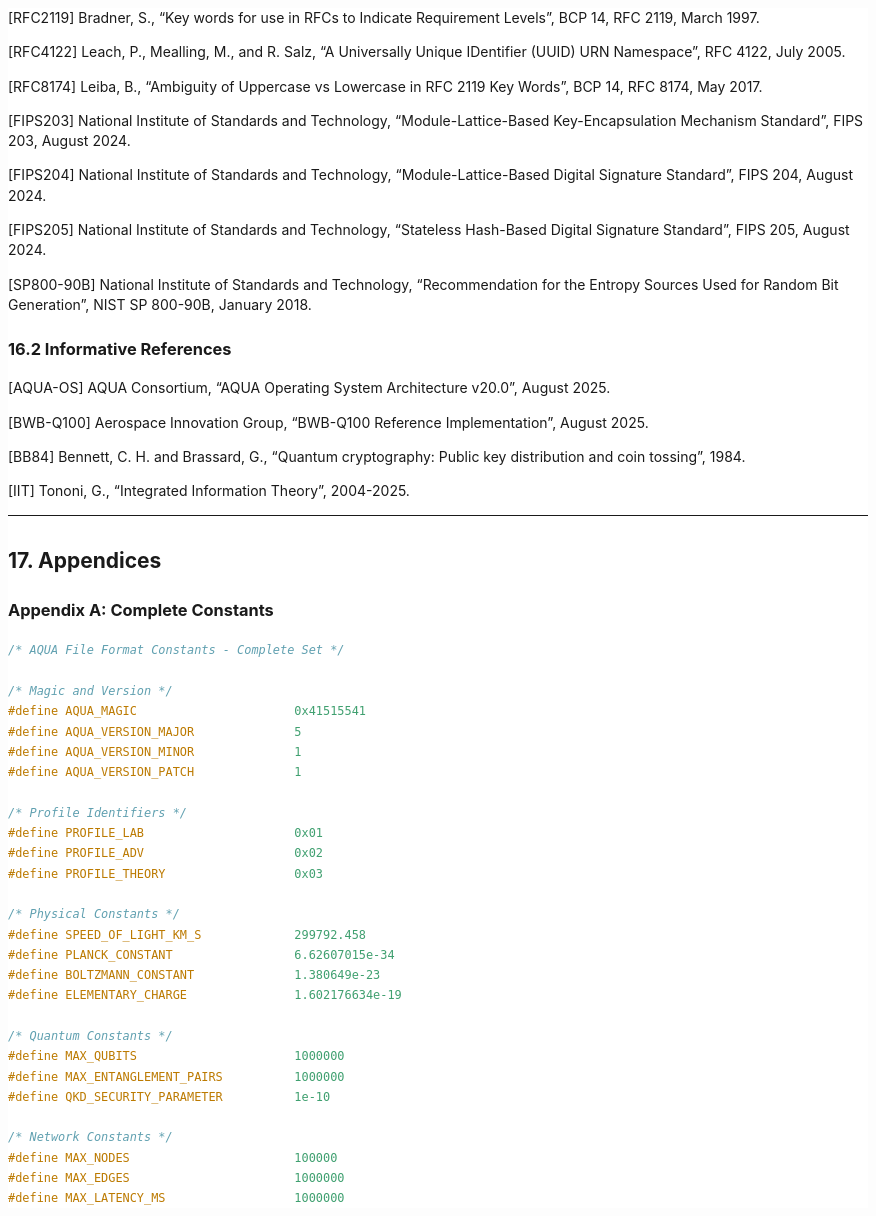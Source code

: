 [RFC2119] Bradner, S., “Key words for use in RFCs to Indicate Requirement Levels”, BCP 14, RFC 2119, March 1997.

[RFC4122] Leach, P., Mealling, M., and R. Salz, “A Universally Unique IDentifier (UUID) URN Namespace”, RFC 4122, July 2005.

[RFC8174] Leiba, B., “Ambiguity of Uppercase vs Lowercase in RFC 2119 Key Words”, BCP 14, RFC 8174, May 2017.

[FIPS203] National Institute of Standards and Technology, “Module-Lattice-Based Key-Encapsulation Mechanism Standard”, FIPS 203, August 2024.

[FIPS204] National Institute of Standards and Technology, “Module-Lattice-Based Digital Signature Standard”, FIPS 204, August 2024.

[FIPS205] National Institute of Standards and Technology, “Stateless Hash-Based Digital Signature Standard”, FIPS 205, August 2024.

[SP800-90B] National Institute of Standards and Technology, “Recommendation for the Entropy Sources Used for Random Bit Generation”, NIST SP 800-90B, January 2018.

### **16.2 Informative References**

[AQUA-OS] AQUA Consortium, “AQUA Operating System Architecture v20.0”, August 2025.

[BWB-Q100] Aerospace Innovation Group, “BWB-Q100 Reference Implementation”, August 2025.

[BB84] Bennett, C. H. and Brassard, G., “Quantum cryptography: Public key distribution and coin tossing”, 1984.

[IIT] Tononi, G., “Integrated Information Theory”, 2004-2025.

-----

## **17. Appendices**

### **Appendix A: Complete Constants**

```c
/* AQUA File Format Constants - Complete Set */

/* Magic and Version */
#define AQUA_MAGIC                      0x41515541
#define AQUA_VERSION_MAJOR              5
#define AQUA_VERSION_MINOR              1
#define AQUA_VERSION_PATCH              1

/* Profile Identifiers */
#define PROFILE_LAB                     0x01
#define PROFILE_ADV                     0x02
#define PROFILE_THEORY                  0x03

/* Physical Constants */
#define SPEED_OF_LIGHT_KM_S             299792.458
#define PLANCK_CONSTANT                 6.62607015e-34
#define BOLTZMANN_CONSTANT              1.380649e-23
#define ELEMENTARY_CHARGE               1.602176634e-19

/* Quantum Constants */
#define MAX_QUBITS                      1000000
#define MAX_ENTANGLEMENT_PAIRS          1000000
#define QKD_SECURITY_PARAMETER          1e-10

/* Network Constants */
#define MAX_NODES                       100000
#define MAX_EDGES                       1000000
#define MAX_LATENCY_MS                  1000000

```